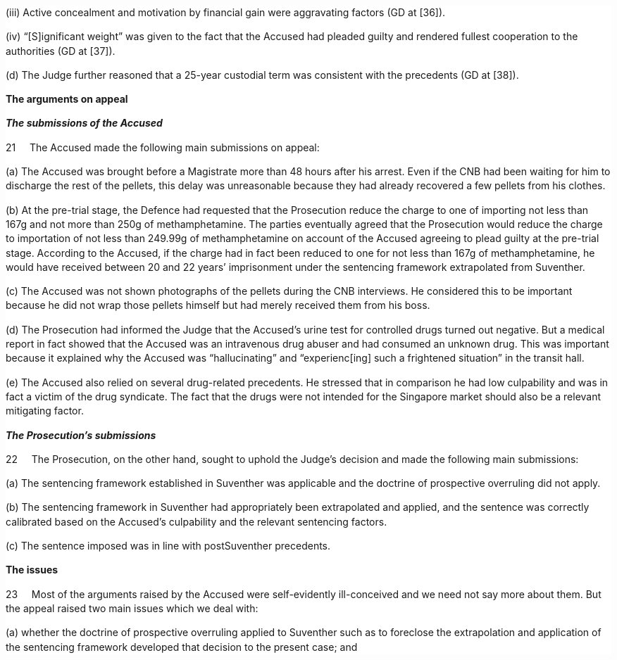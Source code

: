  (iii) Active concealment and motivation by financial gain were aggravating factors (GD at [36]). 

 (iv) “[S]ignificant weight” was given to the fact that the Accused had pleaded guilty and rendered fullest cooperation to the authorities (GD at [37]). 

 (d) The Judge further reasoned that a 25-year custodial term was consistent with the precedents (GD at [38]). 

**The arguments on appeal** 

**_The submissions of the Accused_** 

21     The Accused made the following main submissions on appeal: 

 (a) The Accused was brought before a Magistrate more than 48 hours after his arrest. Even if the CNB had been waiting for him to discharge the rest of the pellets, this delay was unreasonable because they had already recovered a few pellets from his clothes. 

 (b) At the pre-trial stage, the Defence had requested that the Prosecution reduce the charge to one of importing not less than 167g and not more than 250g of methamphetamine. The parties eventually agreed that the Prosecution would reduce the charge to importation of not less than 249.99g of methamphetamine on account of the Accused agreeing to plead guilty at the pre-trial stage. According to the Accused, if the charge had in fact been reduced to one for not less than 167g of methamphetamine, he would have received between 20 and 22 years’ imprisonment under the sentencing framework extrapolated from Suventher. 

 (c) The Accused was not shown photographs of the pellets during the CNB interviews. He considered this to be important because he did not wrap those pellets himself but had merely received them from his boss. 


 (d) The Prosecution had informed the Judge that the Accused’s urine test for controlled drugs turned out negative. But a medical report in fact showed that the Accused was an intravenous drug abuser and had consumed an unknown drug. This was important because it explained why the Accused was “hallucinating” and “experienc[ing] such a frightened situation” in the transit hall. 

 (e) The Accused also relied on several drug-related precedents. He stressed that in comparison he had low culpability and was in fact a victim of the drug syndicate. The fact that the drugs were not intended for the Singapore market should also be a relevant mitigating factor. 

**_The Prosecution’s submissions_** 

22     The Prosecution, on the other hand, sought to uphold the Judge’s decision and made the following main submissions: 

 (a) The sentencing framework established in Suventher was applicable and the doctrine of prospective overruling did not apply. 

 (b) The sentencing framework in Suventher had appropriately been extrapolated and applied, and the sentence was correctly calibrated based on the Accused’s culpability and the relevant sentencing factors. 

 (c) The sentence imposed was in line with postSuventher precedents. 

**The issues** 

23     Most of the arguments raised by the Accused were self-evidently ill-conceived and we need not say more about them. But the appeal raised two main issues which we deal with: 

 (a) whether the doctrine of prospective overruling applied to Suventher such as to foreclose the extrapolation and application of the sentencing framework developed that decision to the present case; and 
